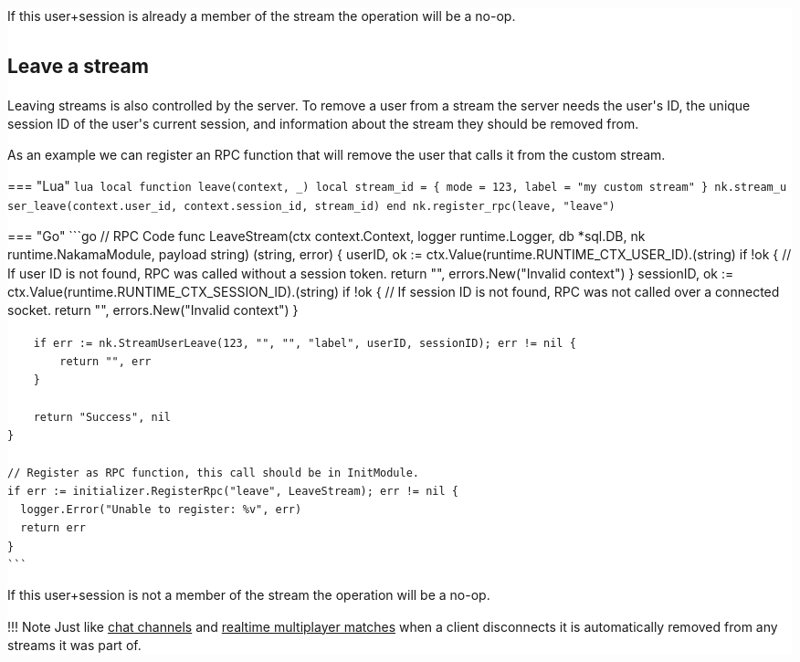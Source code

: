 If this user+session is already a member of the stream the operation will be a no-op.

## Leave a stream

Leaving streams is also controlled by the server. To remove a user from a stream the server needs the user's ID, the unique session ID of the user's current session, and information about the stream they should be removed from.

As an example we can register an RPC function that will remove the user that calls it from the custom stream.

=== "Lua"
	```lua
	local function leave(context, _)
	  local stream_id = { mode = 123, label = "my custom stream" }
	  nk.stream_user_leave(context.user_id, context.session_id, stream_id)
	end
	nk.register_rpc(leave, "leave")
	```

=== "Go"
	```go
	// RPC Code
	func LeaveStream(ctx context.Context, logger runtime.Logger, db *sql.DB, nk runtime.NakamaModule, payload string) (string, error) {
		userID, ok := ctx.Value(runtime.RUNTIME_CTX_USER_ID).(string)
	  if !ok {
	    // If user ID is not found, RPC was called without a session token.
	    return "", errors.New("Invalid context")
	  }
	  sessionID, ok := ctx.Value(runtime.RUNTIME_CTX_SESSION_ID).(string)
	  if !ok {
	    // If session ID is not found, RPC was not called over a connected socket.
	    return "", errors.New("Invalid context")
	  }
	
		if err := nk.StreamUserLeave(123, "", "", "label", userID, sessionID); err != nil {
			return "", err
		}
	
		return "Success", nil
	}
	
	// Register as RPC function, this call should be in InitModule.
	if err := initializer.RegisterRpc("leave", LeaveStream); err != nil {
	  logger.Error("Unable to register: %v", err)
	  return err
	}
	```

If this user+session is not a member of the stream the operation will be a no-op.

!!! Note
    Just like [chat channels](social-realtime-chat.md) and [realtime multiplayer matches](gameplay-multiplayer-realtime.md) when a client disconnects it is automatically removed from any streams it was part of.
